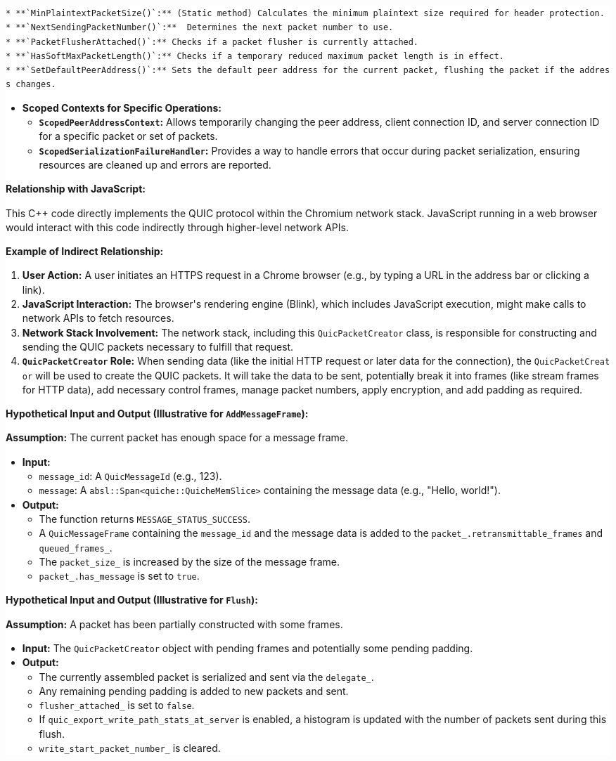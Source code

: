     * **`MinPlaintextPacketSize()`:** (Static method) Calculates the minimum plaintext size required for header protection.
    * **`NextSendingPacketNumber()`:**  Determines the next packet number to use.
    * **`PacketFlusherAttached()`:** Checks if a packet flusher is currently attached.
    * **`HasSoftMaxPacketLength()`:** Checks if a temporary reduced maximum packet length is in effect.
    * **`SetDefaultPeerAddress()`:** Sets the default peer address for the current packet, flushing the packet if the address changes.

* **Scoped Contexts for Specific Operations:**
    * **`ScopedPeerAddressContext`:** Allows temporarily changing the peer address, client connection ID, and server connection ID for a specific packet or set of packets.
    * **`ScopedSerializationFailureHandler`:** Provides a way to handle errors that occur during packet serialization, ensuring resources are cleaned up and errors are reported.

**Relationship with JavaScript:**

This C++ code directly implements the QUIC protocol within the Chromium network stack. JavaScript running in a web browser would interact with this code indirectly through higher-level network APIs.

**Example of Indirect Relationship:**

1. **User Action:** A user initiates an HTTPS request in a Chrome browser (e.g., by typing a URL in the address bar or clicking a link).
2. **JavaScript Interaction:** The browser's rendering engine (Blink), which includes JavaScript execution, might make calls to network APIs to fetch resources.
3. **Network Stack Involvement:** The network stack, including this `QuicPacketCreator` class, is responsible for constructing and sending the QUIC packets necessary to fulfill that request.
4. **`QuicPacketCreator` Role:**  When sending data (like the initial HTTP request or later data for the connection), the `QuicPacketCreator` will be used to create the QUIC packets. It will take the data to be sent, potentially break it into frames (like stream frames for HTTP data), add necessary control frames, manage packet numbers, apply encryption, and add padding as required.

**Hypothetical Input and Output (Illustrative for `AddMessageFrame`):**

**Assumption:** The current packet has enough space for a message frame.

* **Input:**
    * `message_id`: A `QuicMessageId` (e.g., 123).
    * `message`: A `absl::Span<quiche::QuicheMemSlice>` containing the message data (e.g., "Hello, world!").
* **Output:**
    * The function returns `MESSAGE_STATUS_SUCCESS`.
    * A `QuicMessageFrame` containing the `message_id` and the message data is added to the `packet_.retransmittable_frames` and `queued_frames_`.
    * The `packet_size_` is increased by the size of the message frame.
    * `packet_.has_message` is set to `true`.

**Hypothetical Input and Output (Illustrative for `Flush`):**

**Assumption:**  A packet has been partially constructed with some frames.

* **Input:**  The `QuicPacketCreator` object with pending frames and potentially some pending padding.
* **Output:**
    * The currently assembled packet is serialized and sent via the `delegate_`.
    * Any remaining pending padding is added to new packets and sent.
    * `flusher_attached_` is set to `false`.
    * If `quic_export_write_path_stats_at_server` is enabled, a histogram is updated with the number of packets sent during this flush.
    * `write_start_packet_number_` is cleared.

